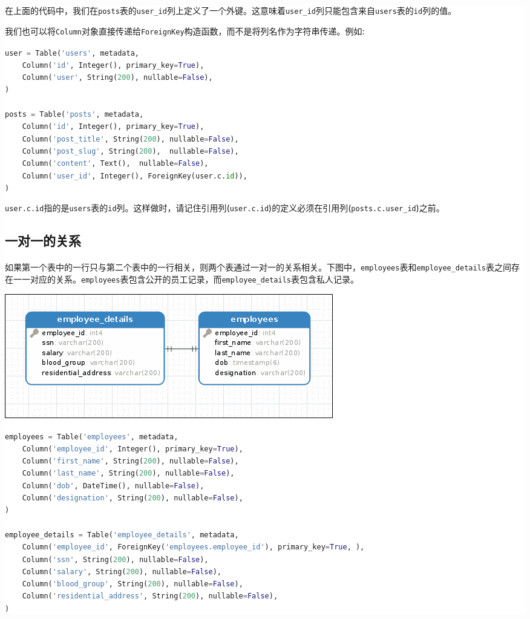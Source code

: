 在上面的代码中，我们在`posts`表的`user_id`列上定义了一个外键。这意味着`user_id`列只能包含来自`users`表的`id`列的值。

我们也可以将`Column`对象直接传递给`ForeignKey`构造函数，而不是将列名作为字符串传递。例如:

```py
user = Table('users', metadata,
    Column('id', Integer(), primary_key=True),
    Column('user', String(200), nullable=False),
)

posts = Table('posts', metadata,
    Column('id', Integer(), primary_key=True),
    Column('post_title', String(200), nullable=False),
    Column('post_slug', String(200),  nullable=False),
    Column('content', Text(),  nullable=False),
    Column('user_id', Integer(), ForeignKey(user.c.id)),
)

```

`user.c.id`指的是`users`表的`id`列。这样做时，请记住引用列(`user.c.id`)的定义必须在引用列(`posts.c.user_id`)之前。

## 一对一的关系

如果第一个表中的一行只与第二个表中的一行相关，则两个表通过一对一的关系相关。下图中，`employees`表和`employee_details`表之间存在一一对应的关系。`employees`表包含公开的员工记录，而`employee_details`表包含私人记录。

![](img/b439473ab7e92b18ed4291d5236c377d.png)

```py
employees = Table('employees', metadata,
    Column('employee_id', Integer(), primary_key=True),
    Column('first_name', String(200), nullable=False),
    Column('last_name', String(200), nullable=False),
    Column('dob', DateTime(), nullable=False),
    Column('designation', String(200), nullable=False),
)

employee_details = Table('employee_details', metadata,
    Column('employee_id', ForeignKey('employees.employee_id'), primary_key=True, ),
    Column('ssn', String(200), nullable=False),
    Column('salary', String(200), nullable=False),
    Column('blood_group', String(200), nullable=False),
    Column('residential_address', String(200), nullable=False),    
)

```
